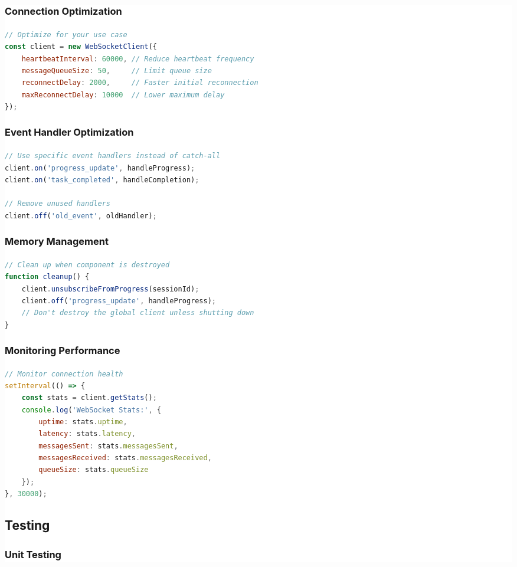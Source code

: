 ### Connection Optimization

```javascript
// Optimize for your use case
const client = new WebSocketClient({
    heartbeatInterval: 60000, // Reduce heartbeat frequency
    messageQueueSize: 50,     // Limit queue size
    reconnectDelay: 2000,     // Faster initial reconnection
    maxReconnectDelay: 10000  // Lower maximum delay
});
```

### Event Handler Optimization

```javascript
// Use specific event handlers instead of catch-all
client.on('progress_update', handleProgress);
client.on('task_completed', handleCompletion);

// Remove unused handlers
client.off('old_event', oldHandler);
```

### Memory Management

```javascript
// Clean up when component is destroyed
function cleanup() {
    client.unsubscribeFromProgress(sessionId);
    client.off('progress_update', handleProgress);
    // Don't destroy the global client unless shutting down
}
```

### Monitoring Performance

```javascript
// Monitor connection health
setInterval(() => {
    const stats = client.getStats();
    console.log('WebSocket Stats:', {
        uptime: stats.uptime,
        latency: stats.latency,
        messagesSent: stats.messagesSent,
        messagesReceived: stats.messagesReceived,
        queueSize: stats.queueSize
    });
}, 30000);
```

## Testing

### Unit Testing

